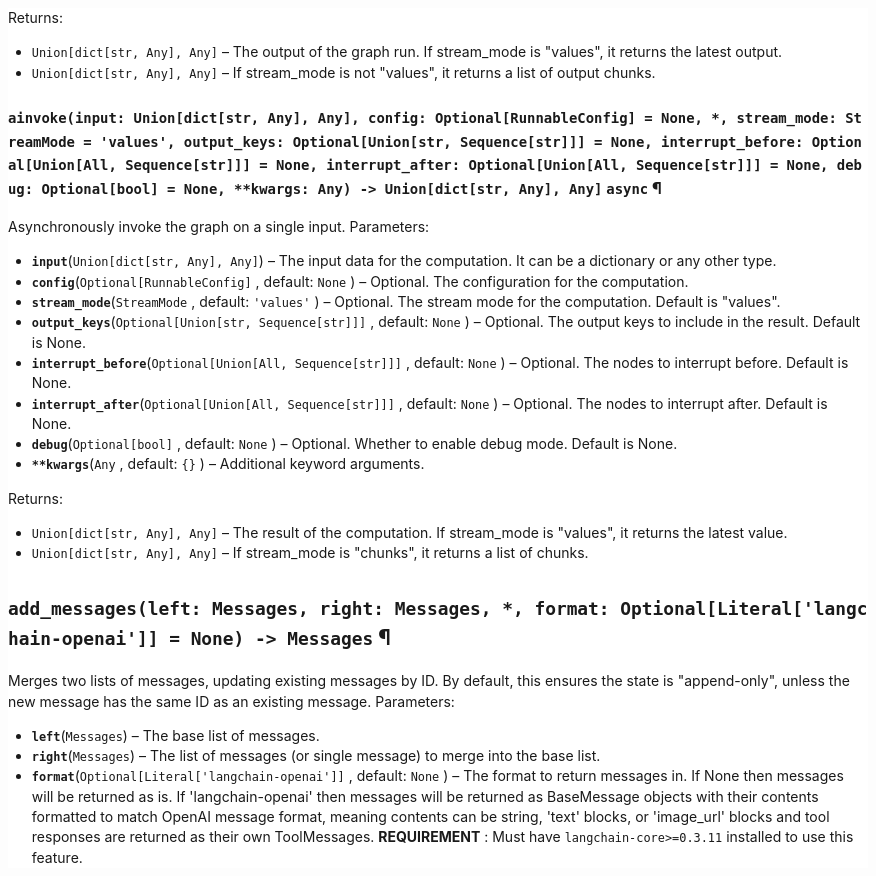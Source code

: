 
Returns:
  * `Union[dict[str, Any], Any]` – 
The output of the graph run. If stream_mode is "values", it returns the latest output.
  * `Union[dict[str, Any], Any]` – 
If stream_mode is not "values", it returns a list of output chunks.


###  `ainvoke(input: Union[dict[str, Any], Any], config: Optional[RunnableConfig] = None, *, stream_mode: StreamMode = 'values', output_keys: Optional[Union[str, Sequence[str]]] = None, interrupt_before: Optional[Union[All, Sequence[str]]] = None, interrupt_after: Optional[Union[All, Sequence[str]]] = None, debug: Optional[bool] = None, **kwargs: Any) -> Union[dict[str, Any], Any]` `async` ¶
Asynchronously invoke the graph on a single input.
Parameters:
  * **`input`**(`Union[dict[str, Any], Any]`) – 
The input data for the computation. It can be a dictionary or any other type.
  * **`config`**(`Optional[RunnableConfig]` , default: `None` ) – 
Optional. The configuration for the computation.
  * **`stream_mode`**(`StreamMode` , default: `'values'` ) – 
Optional. The stream mode for the computation. Default is "values".
  * **`output_keys`**(`Optional[Union[str, Sequence[str]]]` , default: `None` ) – 
Optional. The output keys to include in the result. Default is None.
  * **`interrupt_before`**(`Optional[Union[All, Sequence[str]]]` , default: `None` ) – 
Optional. The nodes to interrupt before. Default is None.
  * **`interrupt_after`**(`Optional[Union[All, Sequence[str]]]` , default: `None` ) – 
Optional. The nodes to interrupt after. Default is None.
  * **`debug`**(`Optional[bool]` , default: `None` ) – 
Optional. Whether to enable debug mode. Default is None.
  * **`**kwargs`**(`Any` , default: `{}` ) – 
Additional keyword arguments.


Returns:
  * `Union[dict[str, Any], Any]` – 
The result of the computation. If stream_mode is "values", it returns the latest value.
  * `Union[dict[str, Any], Any]` – 
If stream_mode is "chunks", it returns a list of chunks.


##  `add_messages(left: Messages, right: Messages, *, format: Optional[Literal['langchain-openai']] = None) -> Messages` ¶
Merges two lists of messages, updating existing messages by ID.
By default, this ensures the state is "append-only", unless the new message has the same ID as an existing message.
Parameters:
  * **`left`**(`Messages`) – 
The base list of messages.
  * **`right`**(`Messages`) – 
The list of messages (or single message) to merge into the base list.
  * **`format`**(`Optional[Literal['langchain-openai']]` , default: `None` ) – 
The format to return messages in. If None then messages will be returned as is. If 'langchain-openai' then messages will be returned as BaseMessage objects with their contents formatted to match OpenAI message format, meaning contents can be string, 'text' blocks, or 'image_url' blocks and tool responses are returned as their own ToolMessages.
**REQUIREMENT** : Must have `langchain-core>=0.3.11` installed to use this feature.
